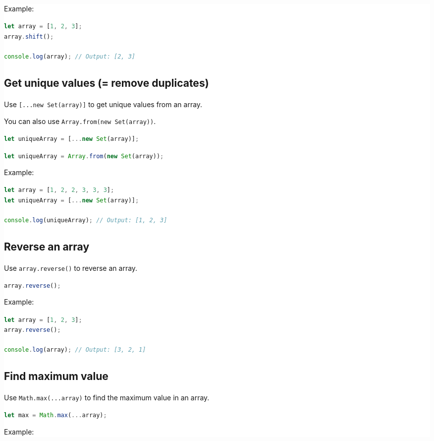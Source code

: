 Example:

```js
let array = [1, 2, 3];
array.shift();

console.log(array); // Output: [2, 3]
```

## Get unique values (= remove duplicates)

Use `[...new Set(array)]` to get unique values from an array.

You can also use `Array.from(new Set(array))`.

```js
let uniqueArray = [...new Set(array)];
```

```js
let uniqueArray = Array.from(new Set(array));
```

Example:

```js
let array = [1, 2, 2, 3, 3, 3];
let uniqueArray = [...new Set(array)];

console.log(uniqueArray); // Output: [1, 2, 3]
```

## Reverse an array

Use `array.reverse()` to reverse an array.

```js
array.reverse();
```

Example:

```js
let array = [1, 2, 3];
array.reverse();

console.log(array); // Output: [3, 2, 1]
```

## Find maximum value

Use `Math.max(...array)` to find the maximum value in an array.

```js
let max = Math.max(...array);
```

Example:
